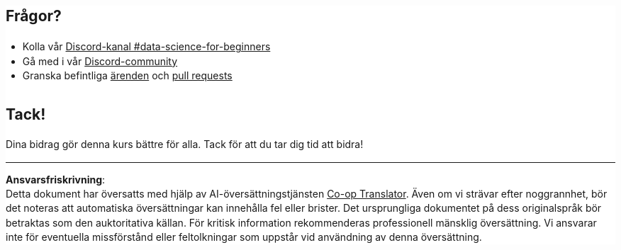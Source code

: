 ## Frågor?

- Kolla vår [Discord-kanal #data-science-for-beginners](https://aka.ms/ds4beginners/discord)
- Gå med i vår [Discord-community](https://aka.ms/ds4beginners/discord)
- Granska befintliga [ärenden](https://github.com/microsoft/Data-Science-For-Beginners/issues) och [pull requests](https://github.com/microsoft/Data-Science-For-Beginners/pulls)

## Tack!

Dina bidrag gör denna kurs bättre för alla. Tack för att du tar dig tid att bidra!

---

**Ansvarsfriskrivning**:  
Detta dokument har översatts med hjälp av AI-översättningstjänsten [Co-op Translator](https://github.com/Azure/co-op-translator). Även om vi strävar efter noggrannhet, bör det noteras att automatiska översättningar kan innehålla fel eller brister. Det ursprungliga dokumentet på dess originalspråk bör betraktas som den auktoritativa källan. För kritisk information rekommenderas professionell mänsklig översättning. Vi ansvarar inte för eventuella missförstånd eller feltolkningar som uppstår vid användning av denna översättning.